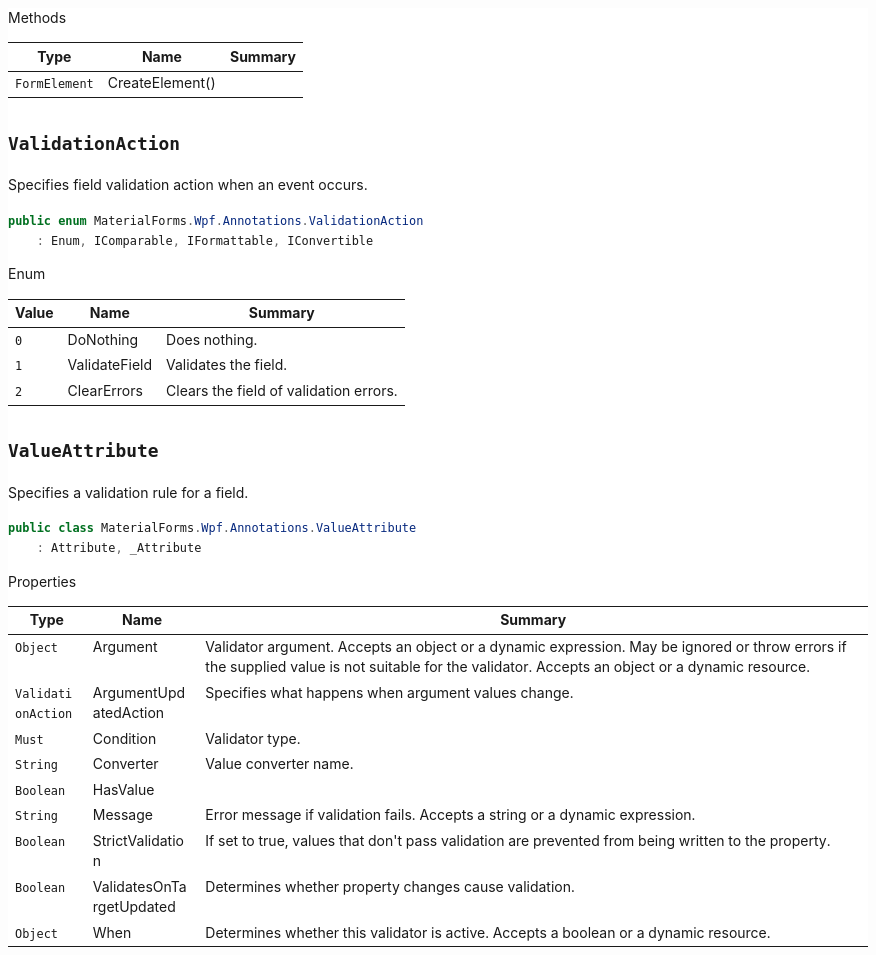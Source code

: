 
Methods

| Type | Name | Summary | 
| --- | --- | --- | 
| `FormElement` | CreateElement() |  | 


## `ValidationAction`

Specifies field validation action when an event occurs.
```csharp
public enum MaterialForms.Wpf.Annotations.ValidationAction
    : Enum, IComparable, IFormattable, IConvertible

```

Enum

| Value | Name | Summary | 
| --- | --- | --- | 
| `0` | DoNothing | Does nothing. | 
| `1` | ValidateField | Validates the field. | 
| `2` | ClearErrors | Clears the field of validation errors. | 


## `ValueAttribute`

Specifies a validation rule for a field.
```csharp
public class MaterialForms.Wpf.Annotations.ValueAttribute
    : Attribute, _Attribute

```

Properties

| Type | Name | Summary | 
| --- | --- | --- | 
| `Object` | Argument | Validator argument. Accepts an object or a dynamic expression.  May be ignored or throw errors if the supplied value is not suitable for the validator.  Accepts an object or a dynamic resource. | 
| `ValidationAction` | ArgumentUpdatedAction | Specifies what happens when argument values change. | 
| `Must` | Condition | Validator type. | 
| `String` | Converter | Value converter name. | 
| `Boolean` | HasValue |  | 
| `String` | Message | Error message if validation fails. Accepts a string or a dynamic expression. | 
| `Boolean` | StrictValidation | If set to true, values that don't pass validation  are prevented from being written to the property. | 
| `Boolean` | ValidatesOnTargetUpdated | Determines whether property changes cause validation. | 
| `Object` | When | Determines whether this validator is active. Accepts a boolean or a dynamic resource. | 


